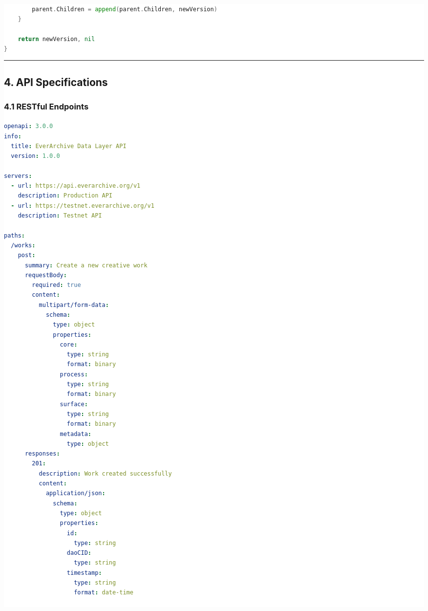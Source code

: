 ```go
        parent.Children = append(parent.Children, newVersion)
    }
    
    return newVersion, nil
}
```

---

## 4. API Specifications

### 4.1 RESTful Endpoints

```yaml
openapi: 3.0.0
info:
  title: EverArchive Data Layer API
  version: 1.0.0
  
servers:
  - url: https://api.everarchive.org/v1
    description: Production API
  - url: https://testnet.everarchive.org/v1
    description: Testnet API

paths:
  /works:
    post:
      summary: Create a new creative work
      requestBody:
        required: true
        content:
          multipart/form-data:
            schema:
              type: object
              properties:
                core:
                  type: string
                  format: binary
                process:
                  type: string
                  format: binary
                surface:
                  type: string
                  format: binary
                metadata:
                  type: object
      responses:
        201:
          description: Work created successfully
          content:
            application/json:
              schema:
                type: object
                properties:
                  id: 
                    type: string
                  daoCID:
                    type: string
                  timestamp:
                    type: string
                    format: date-time
                    
```